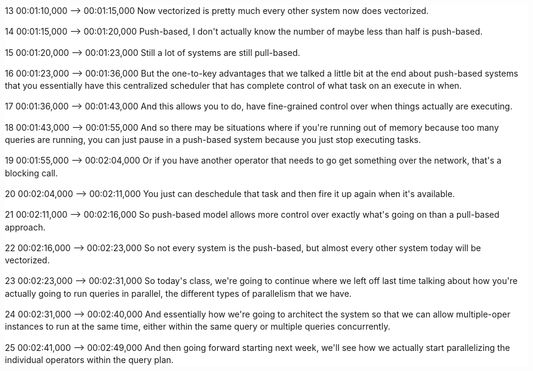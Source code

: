 13
00:01:10,000 --> 00:01:15,000
Now vectorized is pretty much every other system now does vectorized.

14
00:01:15,000 --> 00:01:20,000
Push-based, I don't actually know the number of maybe less than half is push-based.

15
00:01:20,000 --> 00:01:23,000
Still a lot of systems are still pull-based.

16
00:01:23,000 --> 00:01:36,000
But the one-to-key advantages that we talked a little bit at the end about push-based systems that you essentially have this centralized scheduler that has complete control of what task on an execute in when.

17
00:01:36,000 --> 00:01:43,000
And this allows you to do, have fine-grained control over when things actually are executing.

18
00:01:43,000 --> 00:01:55,000
And so there may be situations where if you're running out of memory because too many queries are running, you can just pause in a push-based system because you just stop executing tasks.

19
00:01:55,000 --> 00:02:04,000
Or if you have another operator that needs to go get something over the network, that's a blocking call.

20
00:02:04,000 --> 00:02:11,000
You just can deschedule that task and then fire it up again when it's available.

21
00:02:11,000 --> 00:02:16,000
So push-based model allows more control over exactly what's going on than a pull-based approach.

22
00:02:16,000 --> 00:02:23,000
So not every system is the push-based, but almost every other system today will be vectorized.

23
00:02:23,000 --> 00:02:31,000
So today's class, we're going to continue where we left off last time talking about how you're actually going to run queries in parallel, the different types of parallelism that we have.

24
00:02:31,000 --> 00:02:40,000
And essentially how we're going to architect the system so that we can allow multiple-oper instances to run at the same time, either within the same query or multiple queries concurrently.

25
00:02:41,000 --> 00:02:49,000
And then going forward starting next week, we'll see how we actually start parallelizing the individual operators within the query plan.
